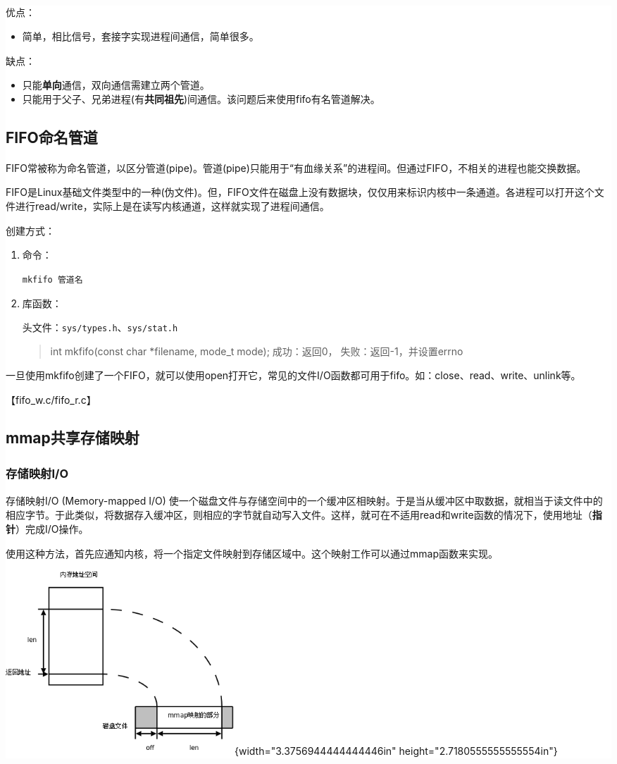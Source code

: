优点：

- 简单，相比信号，套接字实现进程间通信，简单很多。

缺点：

- 只能**单向**通信，双向通信需建立两个管道。
- 只能用于父子、兄弟进程(有**共同祖先**)间通信。该问题后来使用fifo有名管道解决。

## FIFO命名管道

FIFO常被称为命名管道，以区分管道(pipe)。管道(pipe)只能用于“有血缘关系”的进程间。但通过FIFO，不相关的进程也能交换数据。

FIFO是Linux基础文件类型中的一种(伪文件)。但，FIFO文件在磁盘上没有数据块，仅仅用来标识内核中一条通道。各进程可以打开这个文件进行read/write，实际上是在读写内核通道，这样就实现了进程间通信。

创建方式：

1. 命令：

   ```
   mkfifo 管道名
   ```

2. 库函数：

   头文件：`sys/types.h`、`sys/stat.h` 

   > int mkfifo(const char *filename, mode_t mode);
   > 成功：返回0，
   > 失败：返回-1，并设置errno

一旦使用mkfifo创建了一个FIFO，就可以使用open打开它，常见的文件I/O函数都可用于fifo。如：close、read、write、unlink等。

【fifo\_w.c/fifo\_r.c】

## mmap共享存储映射

### 存储映射I/O 

存储映射I/O (Memory-mapped I/O) 使一个磁盘文件与存储空间中的一个缓冲区相映射。于是当从缓冲区中取数据，就相当于读文件中的相应字节。于此类似，将数据存入缓冲区，则相应的字节就自动写入文件。这样，就可在不适用read和write函数的情况下，使用地址（**指针**）完成I/O操作。

使用这种方法，首先应通知内核，将一个指定文件映射到存储区域中。这个映射工作可以通过mmap函数来实现。

![](assets/1583038498702.png){width="3.3756944444444446in" height="2.7180555555555554in"}
